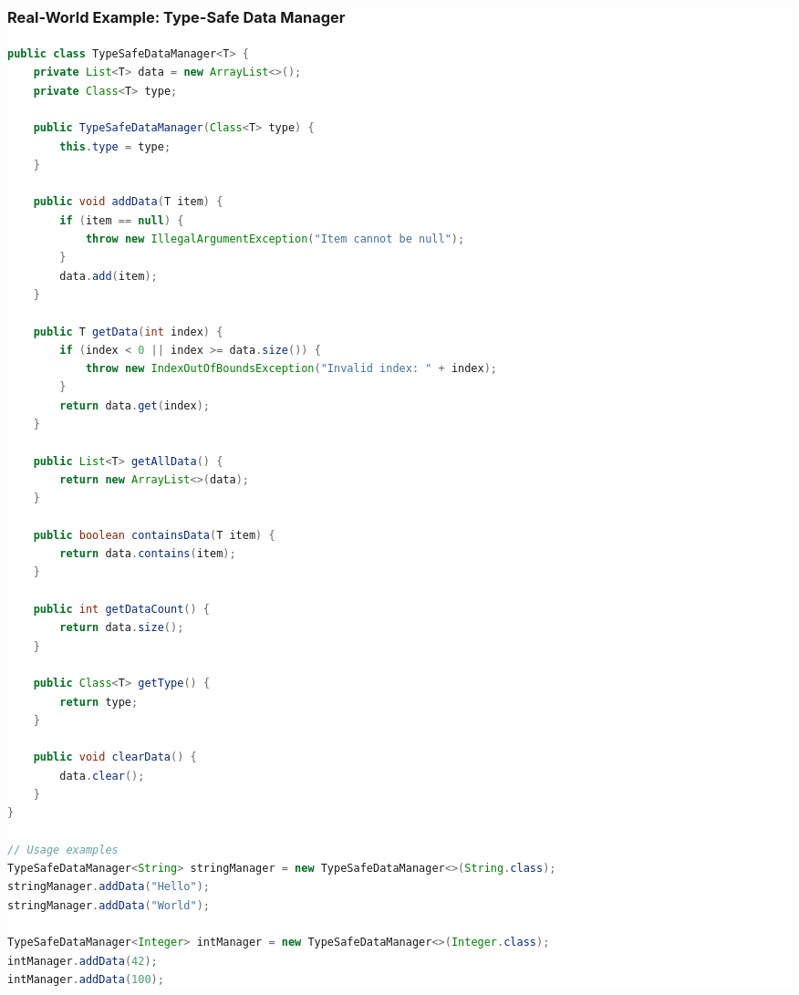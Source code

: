 ```java
```

### Real-World Example: Type-Safe Data Manager
```java
public class TypeSafeDataManager<T> {
    private List<T> data = new ArrayList<>();
    private Class<T> type;
    
    public TypeSafeDataManager(Class<T> type) {
        this.type = type;
    }
    
    public void addData(T item) {
        if (item == null) {
            throw new IllegalArgumentException("Item cannot be null");
        }
        data.add(item);
    }
    
    public T getData(int index) {
        if (index < 0 || index >= data.size()) {
            throw new IndexOutOfBoundsException("Invalid index: " + index);
        }
        return data.get(index);
    }
    
    public List<T> getAllData() {
        return new ArrayList<>(data);
    }
    
    public boolean containsData(T item) {
        return data.contains(item);
    }
    
    public int getDataCount() {
        return data.size();
    }
    
    public Class<T> getType() {
        return type;
    }
    
    public void clearData() {
        data.clear();
    }
}

// Usage examples
TypeSafeDataManager<String> stringManager = new TypeSafeDataManager<>(String.class);
stringManager.addData("Hello");
stringManager.addData("World");

TypeSafeDataManager<Integer> intManager = new TypeSafeDataManager<>(Integer.class);
intManager.addData(42);
intManager.addData(100);
```
